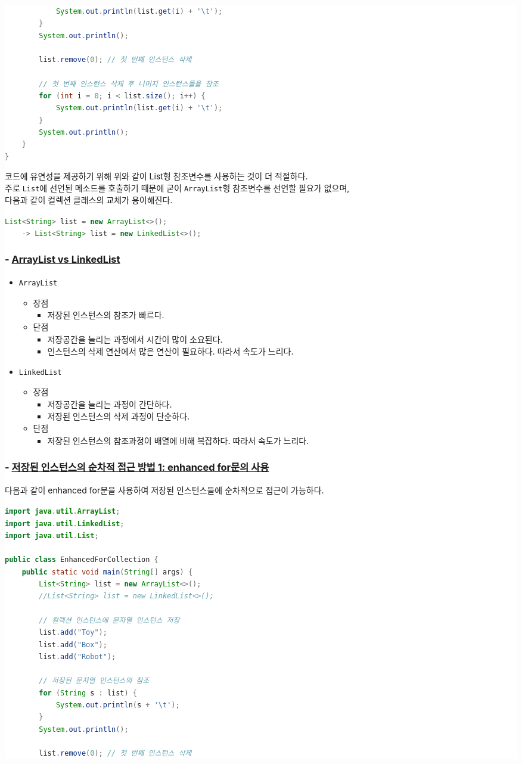 ```java
            System.out.println(list.get(i) + '\t');
        }
        System.out.println();

        list.remove(0); // 첫 번째 인스턴스 삭제

        // 첫 번째 인스턴스 삭제 후 나머지 인스턴스들을 참조
        for (int i = 0; i < list.size(); i++) {
            System.out.println(list.get(i) + '\t');
        }
        System.out.println();
    }
}
```

코드에 유연성을 제공하기 위해 위와 같이 List형 참조변수를 사용하는 것이 더 적절하다.  
주로 `List`에 선언된 메소드를 호출하기 때문에 굳이 `ArrayList`형 참조변수를 선언할 필요가 없으며,  
다음과 같이 컬렉션 클래스의 교체가 용이해진다.  
```java
List<String> list = new ArrayList<>();
    -> List<String> list = new LinkedList<>();
```


### - <u>ArrayList vs LinkedList</u>
- `ArrayList`
    - 장점
        - 저장된 인스턴스의 참조가 빠르다.
    - 단점
        - 저장공간을 늘리는 과정에서 시간이 많이 소요된다.
        - 인스턴스의 삭제 연산에서 많은 연산이 필요하다. 따라서 속도가 느리다.

- `LinkedList`
    - 장점
        - 저장공간을 늘리는 과정이 간단하다.
        - 저장된 인스턴스의 삭제 과정이 단순하다.
    - 단점
        - 저장된 인스턴스의 참조과정이 배열에 비해 복잡하다. 따라서 속도가 느리다.


### - <u>저장된 인스턴스의 순차적 접근 방법 1: enhanced for문의 사용</u>
다음과 같이 enhanced for문을 사용하여 저장된 인스턴스들에 순차적으로 접근이 가능하다.  

```java
import java.util.ArrayList;
import java.util.LinkedList;
import java.util.List;

public class EnhancedForCollection {
    public static void main(String[] args) {
        List<String> list = new ArrayList<>();
        //List<String> list = new LinkedList<>();

        // 컬렉션 인스턴스에 문자열 인스턴스 저장
        list.add("Toy");
        list.add("Box");
        list.add("Robot");

        // 저장된 문자열 인스턴스의 참조
        for (String s : list) {
            System.out.println(s + '\t');
        }
        System.out.println();

        list.remove(0); // 첫 번째 인스턴스 삭제
```